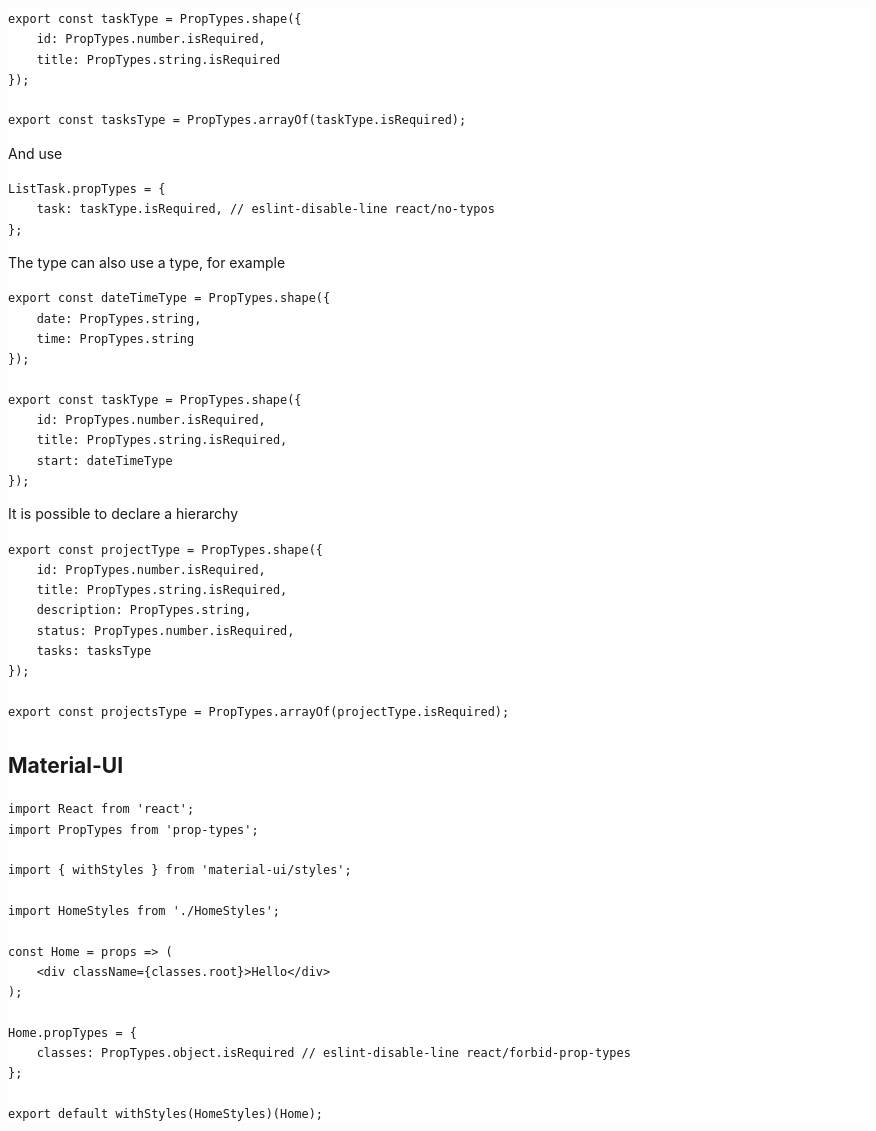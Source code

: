 ```
export const taskType = PropTypes.shape({
	id: PropTypes.number.isRequired,
	title: PropTypes.string.isRequired
});

export const tasksType = PropTypes.arrayOf(taskType.isRequired);
```

And use

```
ListTask.propTypes = {
	task: taskType.isRequired, // eslint-disable-line react/no-typos
};
```

The type can also use a type, for example

```
export const dateTimeType = PropTypes.shape({
	date: PropTypes.string,
	time: PropTypes.string
});

export const taskType = PropTypes.shape({
	id: PropTypes.number.isRequired,
	title: PropTypes.string.isRequired,
	start: dateTimeType
});
```

It is possible to declare a hierarchy

```
export const projectType = PropTypes.shape({
	id: PropTypes.number.isRequired,
	title: PropTypes.string.isRequired,
	description: PropTypes.string,
	status: PropTypes.number.isRequired,
	tasks: tasksType
});

export const projectsType = PropTypes.arrayOf(projectType.isRequired);
```

## Material-UI

```
import React from 'react';
import PropTypes from 'prop-types';

import { withStyles } from 'material-ui/styles';

import HomeStyles from './HomeStyles';

const Home = props => (
	<div className={classes.root}>Hello</div>
);

Home.propTypes = {
	classes: PropTypes.object.isRequired // eslint-disable-line react/forbid-prop-types
};

export default withStyles(HomeStyles)(Home);
```
